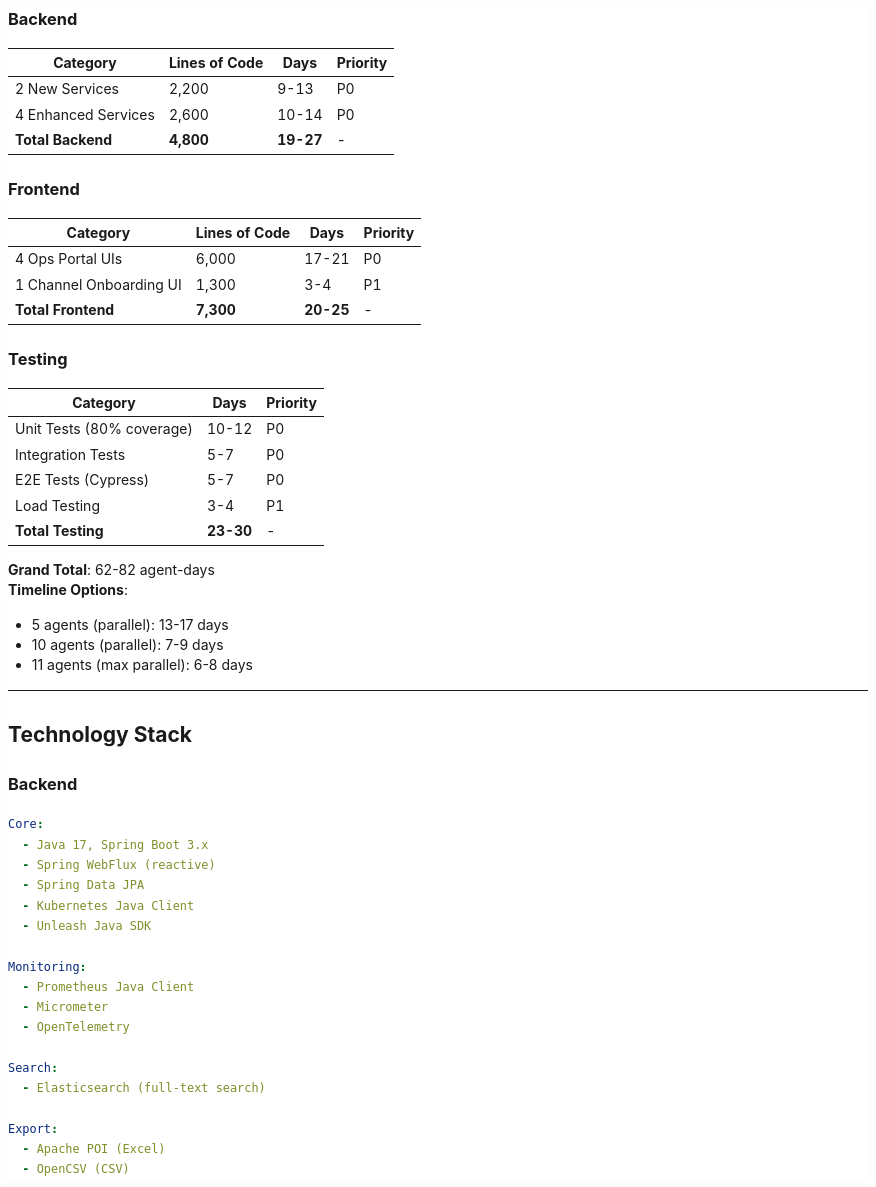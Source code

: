 ### Backend

| Category | Lines of Code | Days | Priority |
|----------|---------------|------|----------|
| 2 New Services | 2,200 | 9-13 | P0 |
| 4 Enhanced Services | 2,600 | 10-14 | P0 |
| **Total Backend** | **4,800** | **19-27** | - |

### Frontend

| Category | Lines of Code | Days | Priority |
|----------|---------------|------|----------|
| 4 Ops Portal UIs | 6,000 | 17-21 | P0 |
| 1 Channel Onboarding UI | 1,300 | 3-4 | P1 |
| **Total Frontend** | **7,300** | **20-25** | - |

### Testing

| Category | Days | Priority |
|----------|------|----------|
| Unit Tests (80% coverage) | 10-12 | P0 |
| Integration Tests | 5-7 | P0 |
| E2E Tests (Cypress) | 5-7 | P0 |
| Load Testing | 3-4 | P1 |
| **Total Testing** | **23-30** | - |

**Grand Total**: 62-82 agent-days  
**Timeline Options**:
- 5 agents (parallel): 13-17 days
- 10 agents (parallel): 7-9 days
- 11 agents (max parallel): 6-8 days

---

## Technology Stack

### Backend
```yaml
Core:
  - Java 17, Spring Boot 3.x
  - Spring WebFlux (reactive)
  - Spring Data JPA
  - Kubernetes Java Client
  - Unleash Java SDK

Monitoring:
  - Prometheus Java Client
  - Micrometer
  - OpenTelemetry

Search:
  - Elasticsearch (full-text search)

Export:
  - Apache POI (Excel)
  - OpenCSV (CSV)
```